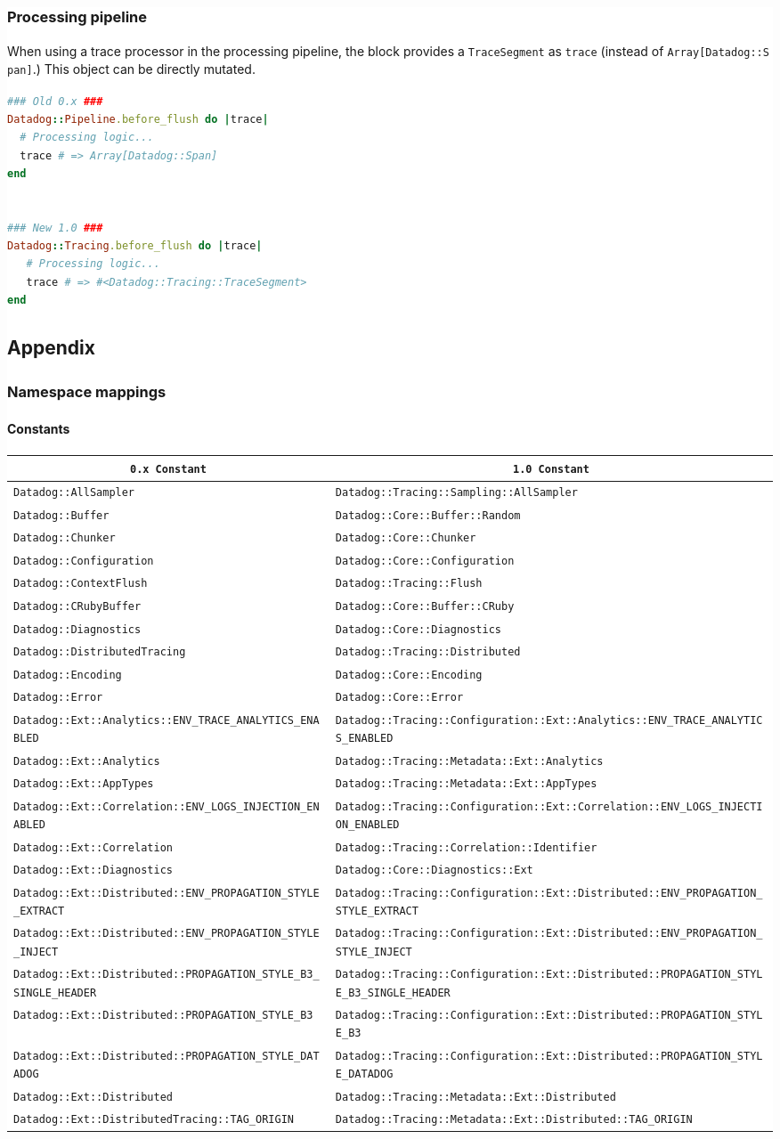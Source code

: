 <h3 id="1.0-trace-api-pipeline">Processing pipeline</h3>

When using a trace processor in the processing pipeline, the block provides a `TraceSegment` as `trace` (instead of `Array[Datadog::Span]`.) This object can be directly mutated.

```ruby
### Old 0.x ###
Datadog::Pipeline.before_flush do |trace|
  # Processing logic...
  trace # => Array[Datadog::Span]
end


### New 1.0 ###
Datadog::Tracing.before_flush do |trace|
   # Processing logic...
   trace # => #<Datadog::Tracing::TraceSegment>
end
```

<h2 id="1.0-appendix">Appendix</h2>

<h3 id="1.0-appendix-namespace">Namespace mappings</h3>

<h4 id="1.0-appendix-namespace-constants">Constants</h3>

| `0.x Constant`                                                  | `1.0 Constant`                                                                          |
|-----------------------------------------------------------------|-----------------------------------------------------------------------------------------|
| `Datadog::AllSampler`                                           | `Datadog::Tracing::Sampling::AllSampler`                                                |
| `Datadog::Buffer`                                               | `Datadog::Core::Buffer::Random`                                                         |
| `Datadog::Chunker`                                              | `Datadog::Core::Chunker`                                                                |
| `Datadog::Configuration`                                        | `Datadog::Core::Configuration`                                                          |
| `Datadog::ContextFlush`                                         | `Datadog::Tracing::Flush`                                                               |
| `Datadog::CRubyBuffer`                                          | `Datadog::Core::Buffer::CRuby`                                                          |
| `Datadog::Diagnostics`                                          | `Datadog::Core::Diagnostics`                                                            |
| `Datadog::DistributedTracing`                                   | `Datadog::Tracing::Distributed`                                                         |
| `Datadog::Encoding`                                             | `Datadog::Core::Encoding`                                                               |
| `Datadog::Error`                                                | `Datadog::Core::Error`                                                                  |
| `Datadog::Ext::Analytics::ENV_TRACE_ANALYTICS_ENABLED`          | `Datadog::Tracing::Configuration::Ext::Analytics::ENV_TRACE_ANALYTICS_ENABLED`          |
| `Datadog::Ext::Analytics`                                       | `Datadog::Tracing::Metadata::Ext::Analytics`                                            |
| `Datadog::Ext::AppTypes`                                        | `Datadog::Tracing::Metadata::Ext::AppTypes`                                             |
| `Datadog::Ext::Correlation::ENV_LOGS_INJECTION_ENABLED`         | `Datadog::Tracing::Configuration::Ext::Correlation::ENV_LOGS_INJECTION_ENABLED`         |
| `Datadog::Ext::Correlation`                                     | `Datadog::Tracing::Correlation::Identifier`                                             |
| `Datadog::Ext::Diagnostics`                                     | `Datadog::Core::Diagnostics::Ext`                                                       |
| `Datadog::Ext::Distributed::ENV_PROPAGATION_STYLE_EXTRACT`      | `Datadog::Tracing::Configuration::Ext::Distributed::ENV_PROPAGATION_STYLE_EXTRACT`      |
| `Datadog::Ext::Distributed::ENV_PROPAGATION_STYLE_INJECT`       | `Datadog::Tracing::Configuration::Ext::Distributed::ENV_PROPAGATION_STYLE_INJECT`       |
| `Datadog::Ext::Distributed::PROPAGATION_STYLE_B3_SINGLE_HEADER` | `Datadog::Tracing::Configuration::Ext::Distributed::PROPAGATION_STYLE_B3_SINGLE_HEADER` |
| `Datadog::Ext::Distributed::PROPAGATION_STYLE_B3`               | `Datadog::Tracing::Configuration::Ext::Distributed::PROPAGATION_STYLE_B3`               |
| `Datadog::Ext::Distributed::PROPAGATION_STYLE_DATADOG`          | `Datadog::Tracing::Configuration::Ext::Distributed::PROPAGATION_STYLE_DATADOG`          |
| `Datadog::Ext::Distributed`                                     | `Datadog::Tracing::Metadata::Ext::Distributed`                                          |
| `Datadog::Ext::DistributedTracing::TAG_ORIGIN`                  | `Datadog::Tracing::Metadata::Ext::Distributed::TAG_ORIGIN`                              |